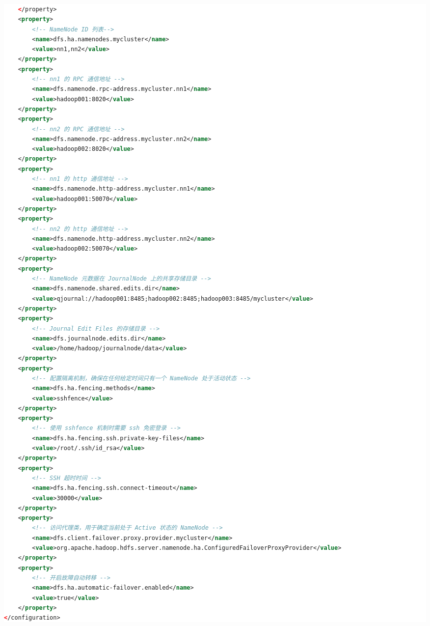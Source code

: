 ```xml
    </property>
    <property>
        <!-- NameNode ID 列表-->
        <name>dfs.ha.namenodes.mycluster</name>
        <value>nn1,nn2</value>
    </property>
    <property>
        <!-- nn1 的 RPC 通信地址 -->
        <name>dfs.namenode.rpc-address.mycluster.nn1</name>
        <value>hadoop001:8020</value>
    </property>
    <property>
        <!-- nn2 的 RPC 通信地址 -->
        <name>dfs.namenode.rpc-address.mycluster.nn2</name>
        <value>hadoop002:8020</value>
    </property>
    <property>
        <!-- nn1 的 http 通信地址 -->
        <name>dfs.namenode.http-address.mycluster.nn1</name>
        <value>hadoop001:50070</value>
    </property>
    <property>
        <!-- nn2 的 http 通信地址 -->
        <name>dfs.namenode.http-address.mycluster.nn2</name>
        <value>hadoop002:50070</value>
    </property>
    <property>
        <!-- NameNode 元数据在 JournalNode 上的共享存储目录 -->
        <name>dfs.namenode.shared.edits.dir</name>
        <value>qjournal://hadoop001:8485;hadoop002:8485;hadoop003:8485/mycluster</value>
    </property>
    <property>
        <!-- Journal Edit Files 的存储目录 -->
        <name>dfs.journalnode.edits.dir</name>
        <value>/home/hadoop/journalnode/data</value>
    </property>
    <property>
        <!-- 配置隔离机制，确保在任何给定时间只有一个 NameNode 处于活动状态 -->
        <name>dfs.ha.fencing.methods</name>
        <value>sshfence</value>
    </property>
    <property>
        <!-- 使用 sshfence 机制时需要 ssh 免密登录 -->
        <name>dfs.ha.fencing.ssh.private-key-files</name>
        <value>/root/.ssh/id_rsa</value>
    </property>
    <property>
        <!-- SSH 超时时间 -->
        <name>dfs.ha.fencing.ssh.connect-timeout</name>
        <value>30000</value>
    </property>
    <property>
        <!-- 访问代理类，用于确定当前处于 Active 状态的 NameNode -->
        <name>dfs.client.failover.proxy.provider.mycluster</name>
        <value>org.apache.hadoop.hdfs.server.namenode.ha.ConfiguredFailoverProxyProvider</value>
    </property>
    <property>
        <!-- 开启故障自动转移 -->
        <name>dfs.ha.automatic-failover.enabled</name>
        <value>true</value>
    </property>
</configuration>
```